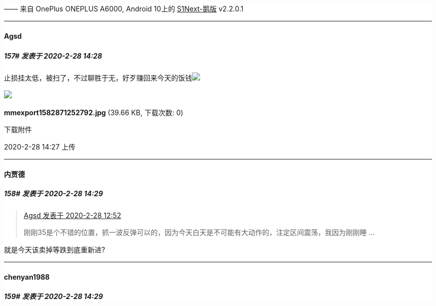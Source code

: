 —— 来自 OnePlus ONEPLUS A6000, Android 10上的 [S1Next-鹅版](https://github.com/ykrank/S1-Next/releases) v2.2.0.1







*****

####  Agsd  
##### 157#       发表于 2020-2-28 14:28




止损挂太低，被扫了，不过聊胜于无，好歹赚回来今天的饭钱<img src="https://static.saraba1st.com/image/smiley/face2017/044.png" referrerpolicy="no-referrer">


<img src="https://img.saraba1st.com/forum/202002/28/142734q1u52umjvziaa0j4.jpg" referrerpolicy="no-referrer">


<strong>mmexport1582871252792.jpg</strong> (39.66 KB, 下载次数: 0)

下载附件

2020-2-28 14:27 上传
















*****

####  内贾德  
##### 158#       发表于 2020-2-28 14:29



<blockquote><a href="httphttps://bbs.saraba1st.com/2b/forum.php?mod=redirect&amp;goto=findpost&amp;pid=46555386&amp;ptid=1915486" target="_blank">Agsd 发表于 2020-2-28 12:52</a>

刚刚35是个不错的位置，抓一波反弹可以的，因为今天白天是不可能有大动作的，注定区间震荡，我因为刚刚睡 ...</blockquote>
就是今天该卖掉等跌到底重新进?







*****

####  chenyan1988  
##### 159#       发表于 2020-2-28 14:29

